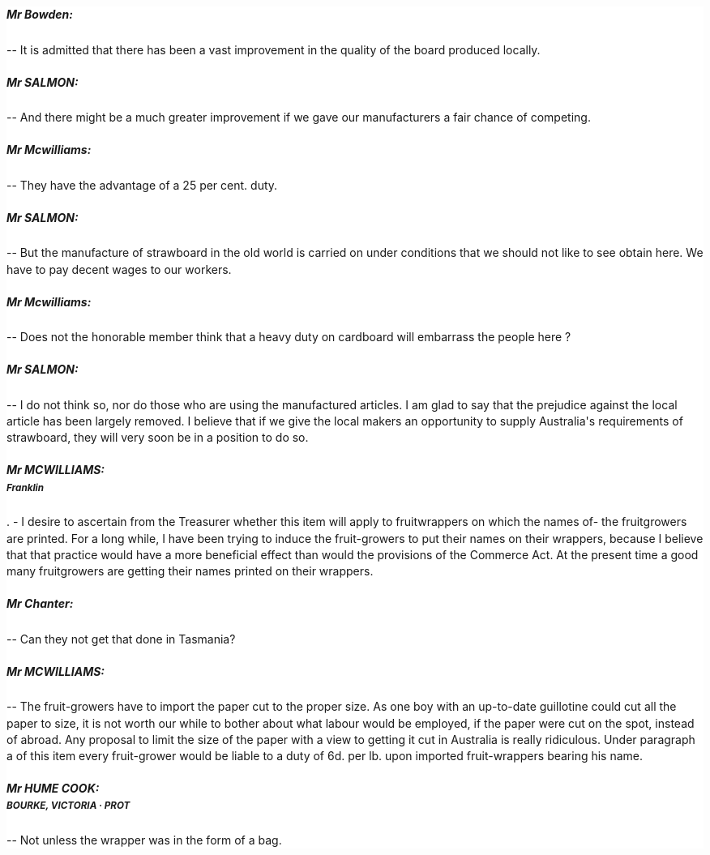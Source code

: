 ##### Mr Bowden:

--  It is admitted that there has been a vast improvement in the quality of the board produced locally. 

##### Mr SALMON:

-- And there might be a much greater improvement if we gave our manufacturers a fair chance of competing. 

##### Mr Mcwilliams:

--  They have the advantage of a 25 per cent. duty. 

##### Mr SALMON:

-- But the manufacture of strawboard in the old world is carried on under conditions that we should not like to see obtain here. We have to pay decent wages to our workers. 

##### Mr Mcwilliams:

--  Does not the honorable member think that a heavy duty on cardboard will embarrass the people here ? 

##### Mr SALMON:

-- I do not think so, nor do those who are using the manufactured articles. I am glad to say that the prejudice against the local article has been largely removed. I believe that if we give the local makers an opportunity to supply Australia's requirements of strawboard, they will very soon be in a position to do so. 

##### Mr MCWILLIAMS:<br><small class="text-muted">Franklin</small>

.  - I desire to ascertain from the Treasurer whether this item will apply to fruitwrappers on which the names of- the fruitgrowers are printed. For a long while, I have been trying to induce the fruit-growers to put their names on their wrappers, because I believe that that practice would have a more beneficial effect than would the provisions of the Commerce Act. At the present time a good many fruitgrowers are getting their names printed on their wrappers. 

##### Mr Chanter:

-- Can they not get that done in Tasmania? 

##### Mr MCWILLIAMS:

-- The fruit-growers have to import the paper cut to the proper size. As one boy with an up-to-date guillotine could cut all the paper to size, it is not worth our while to bother about what labour would be employed, if the paper were cut on the spot, instead of abroad. Any proposal to limit the size of the paper with a view to getting it cut in Australia is really ridiculous. Under paragraph a of this item every fruit-grower would be liable to a duty of 6d. per lb. upon imported fruit-wrappers bearing his name. 

##### Mr HUME COOK:<br><small class="text-muted">BOURKE, VICTORIA &middot; PROT</small>

--  Not unless the wrapper was in the form of a bag. 
